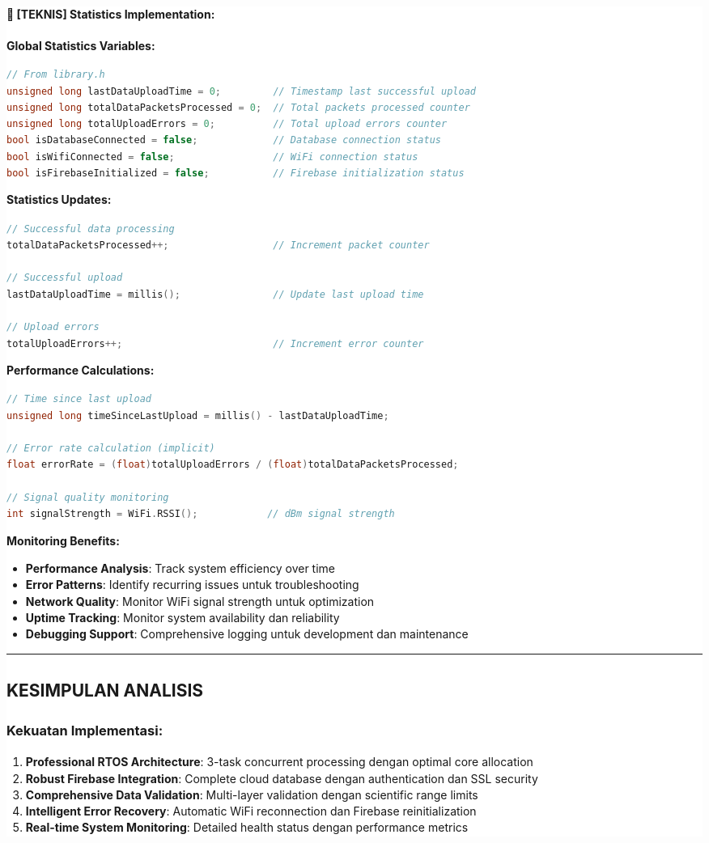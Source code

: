 #### **🔧 [TEKNIS] Statistics Implementation:**

**Global Statistics Variables:**
```cpp
// From library.h
unsigned long lastDataUploadTime = 0;         // Timestamp last successful upload
unsigned long totalDataPacketsProcessed = 0;  // Total packets processed counter
unsigned long totalUploadErrors = 0;          // Total upload errors counter
bool isDatabaseConnected = false;             // Database connection status
bool isWifiConnected = false;                 // WiFi connection status
bool isFirebaseInitialized = false;           // Firebase initialization status
```

**Statistics Updates:**
```cpp
// Successful data processing
totalDataPacketsProcessed++;                  // Increment packet counter

// Successful upload
lastDataUploadTime = millis();                // Update last upload time

// Upload errors
totalUploadErrors++;                          // Increment error counter
```

**Performance Calculations:**
```cpp
// Time since last upload
unsigned long timeSinceLastUpload = millis() - lastDataUploadTime;

// Error rate calculation (implicit)
float errorRate = (float)totalUploadErrors / (float)totalDataPacketsProcessed;

// Signal quality monitoring
int signalStrength = WiFi.RSSI();            // dBm signal strength
```

**Monitoring Benefits:**
- **Performance Analysis**: Track system efficiency over time
- **Error Patterns**: Identify recurring issues untuk troubleshooting
- **Network Quality**: Monitor WiFi signal strength untuk optimization
- **Uptime Tracking**: Monitor system availability dan reliability
- **Debugging Support**: Comprehensive logging untuk development dan maintenance

---

## KESIMPULAN ANALISIS

### **Kekuatan Implementasi:**
1. **Professional RTOS Architecture**: 3-task concurrent processing dengan optimal core allocation
2. **Robust Firebase Integration**: Complete cloud database dengan authentication dan SSL security
3. **Comprehensive Data Validation**: Multi-layer validation dengan scientific range limits
4. **Intelligent Error Recovery**: Automatic WiFi reconnection dan Firebase reinitialization
5. **Real-time System Monitoring**: Detailed health status dengan performance metrics
